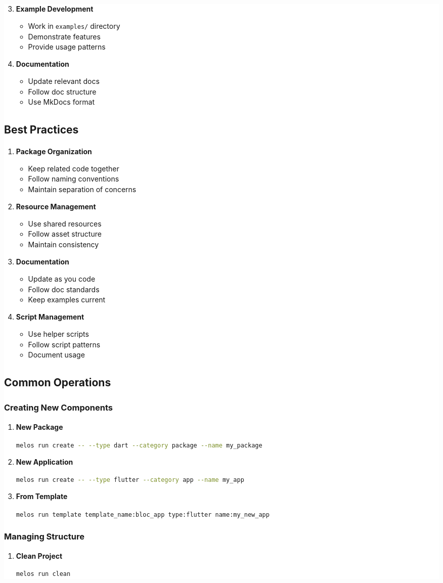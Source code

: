 3. **Example Development**
   - Work in `examples/` directory
   - Demonstrate features
   - Provide usage patterns

4. **Documentation**
   - Update relevant docs
   - Follow doc structure
   - Use MkDocs format

## Best Practices

1. **Package Organization**
   - Keep related code together
   - Follow naming conventions
   - Maintain separation of concerns

2. **Resource Management**
   - Use shared resources
   - Follow asset structure
   - Maintain consistency

3. **Documentation**
   - Update as you code
   - Follow doc standards
   - Keep examples current

4. **Script Management**
   - Use helper scripts
   - Follow script patterns
   - Document usage

## Common Operations

### Creating New Components

1. **New Package**
   ```bash
   melos run create -- --type dart --category package --name my_package
   ```

2. **New Application**
   ```bash
   melos run create -- --type flutter --category app --name my_app
   ```

3. **From Template**
   ```bash
   melos run template template_name:bloc_app type:flutter name:my_new_app
   ```

### Managing Structure

1. **Clean Project**
   ```bash
   melos run clean
   ```
